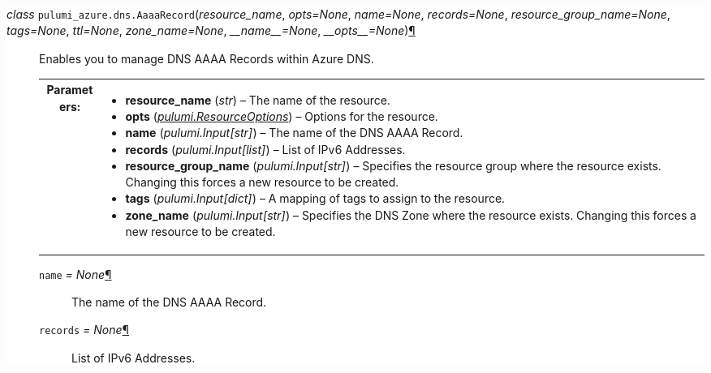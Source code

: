 </tr>
</tbody>
</table>
</dd></dl>

</dd></dl>

<dl class="class">
<dt id="pulumi_azure.dns.AaaaRecord">
<em class="property">class </em><code class="descclassname">pulumi_azure.dns.</code><code class="descname">AaaaRecord</code><span class="sig-paren">(</span><em>resource_name</em>, <em>opts=None</em>, <em>name=None</em>, <em>records=None</em>, <em>resource_group_name=None</em>, <em>tags=None</em>, <em>ttl=None</em>, <em>zone_name=None</em>, <em>__name__=None</em>, <em>__opts__=None</em><span class="sig-paren">)</span><a class="headerlink" href="#pulumi_azure.dns.AaaaRecord" title="Permalink to this definition">¶</a></dt>
<dd><p>Enables you to manage DNS AAAA Records within Azure DNS.</p>
<table class="docutils field-list" frame="void" rules="none">
<col class="field-name" />
<col class="field-body" />
<tbody valign="top">
<tr class="field-odd field"><th class="field-name">Parameters:</th><td class="field-body"><ul class="first last simple">
<li><strong>resource_name</strong> (<em>str</em>) – The name of the resource.</li>
<li><strong>opts</strong> (<a class="reference internal" href="../../pulumi/#pulumi.ResourceOptions" title="pulumi.ResourceOptions"><em>pulumi.ResourceOptions</em></a>) – Options for the resource.</li>
<li><strong>name</strong> (<em>pulumi.Input</em><em>[</em><em>str</em><em>]</em>) – The name of the DNS AAAA Record.</li>
<li><strong>records</strong> (<em>pulumi.Input</em><em>[</em><em>list</em><em>]</em>) – List of IPv6 Addresses.</li>
<li><strong>resource_group_name</strong> (<em>pulumi.Input</em><em>[</em><em>str</em><em>]</em>) – Specifies the resource group where the resource exists. Changing this forces a new resource to be created.</li>
<li><strong>tags</strong> (<em>pulumi.Input</em><em>[</em><em>dict</em><em>]</em>) – A mapping of tags to assign to the resource.</li>
<li><strong>zone_name</strong> (<em>pulumi.Input</em><em>[</em><em>str</em><em>]</em>) – Specifies the DNS Zone where the resource exists. Changing this forces a new resource to be created.</li>
</ul>
</td>
</tr>
</tbody>
</table>
<dl class="attribute">
<dt id="pulumi_azure.dns.AaaaRecord.name">
<code class="descname">name</code><em class="property"> = None</em><a class="headerlink" href="#pulumi_azure.dns.AaaaRecord.name" title="Permalink to this definition">¶</a></dt>
<dd><p>The name of the DNS AAAA Record.</p>
</dd></dl>

<dl class="attribute">
<dt id="pulumi_azure.dns.AaaaRecord.records">
<code class="descname">records</code><em class="property"> = None</em><a class="headerlink" href="#pulumi_azure.dns.AaaaRecord.records" title="Permalink to this definition">¶</a></dt>
<dd><p>List of IPv6 Addresses.</p>
</dd></dl>

